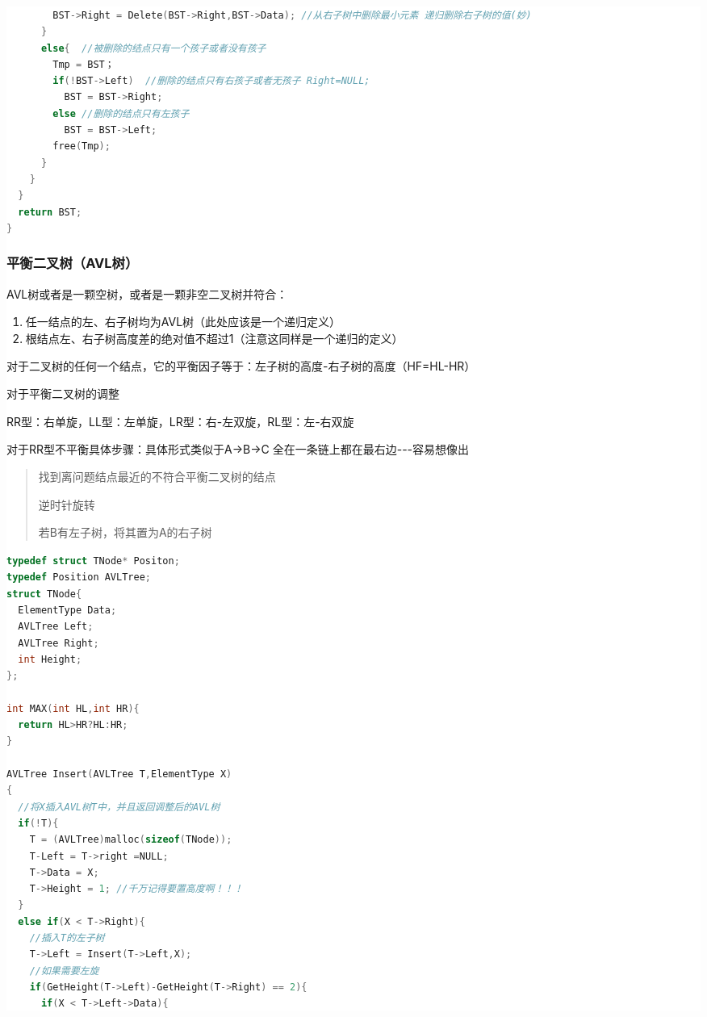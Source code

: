 ~~~c
        BST->Right = Delete(BST->Right,BST->Data); //从右子树中删除最小元素 递归删除右子树的值(妙)
      }
      else{  //被删除的结点只有一个孩子或者没有孩子
        Tmp = BST；
        if(!BST->Left)  //删除的结点只有右孩子或者无孩子 Right=NULL;
          BST = BST->Right;
        else //删除的结点只有左孩子
          BST = BST->Left;
        free(Tmp);
      }
    }
  }
  return BST;
}
~~~

### 平衡二叉树（AVL树）

AVL树或者是一颗空树，或者是一颗非空二叉树并符合：

1. 任一结点的左、右子树均为AVL树（此处应该是一个递归定义）
2. 根结点左、右子树高度差的绝对值不超过1（注意这同样是一个递归的定义）

对于二叉树的任何一个结点，它的平衡因子等于：左子树的高度-右子树的高度（HF=HL-HR）

对于平衡二叉树的调整

RR型：右单旋，LL型：左单旋，LR型：右-左双旋，RL型：左-右双旋

对于RR型不平衡具体步骤：具体形式类似于A->B->C 全在一条链上都在最右边---容易想像出

>找到离问题结点最近的不符合平衡二叉树的结点
>
>逆时针旋转
>
>若B有左子树，将其置为A的右子树

~~~c
typedef struct TNode* Positon;
typedef Position AVLTree;
struct TNode{
  ElementType Data;
  AVLTree Left;
  AVLTree Right;
  int Height;
};

int MAX(int HL,int HR){
  return HL>HR?HL:HR;
}

AVLTree Insert(AVLTree T,ElementType X)
{
  //将X插入AVL树T中，并且返回调整后的AVL树
  if(!T){
    T = (AVLTree)malloc(sizeof(TNode));
    T-Left = T->right =NULL;
    T->Data = X;
  	T->Height = 1; //千万记得要置高度啊！！！
  }
  else if(X < T->Right){
    //插入T的左子树
    T->Left = Insert(T->Left,X);
    //如果需要左旋
    if(GetHeight(T->Left)-GetHeight(T->Right) == 2){
      if(X < T->Left->Data){
~~~